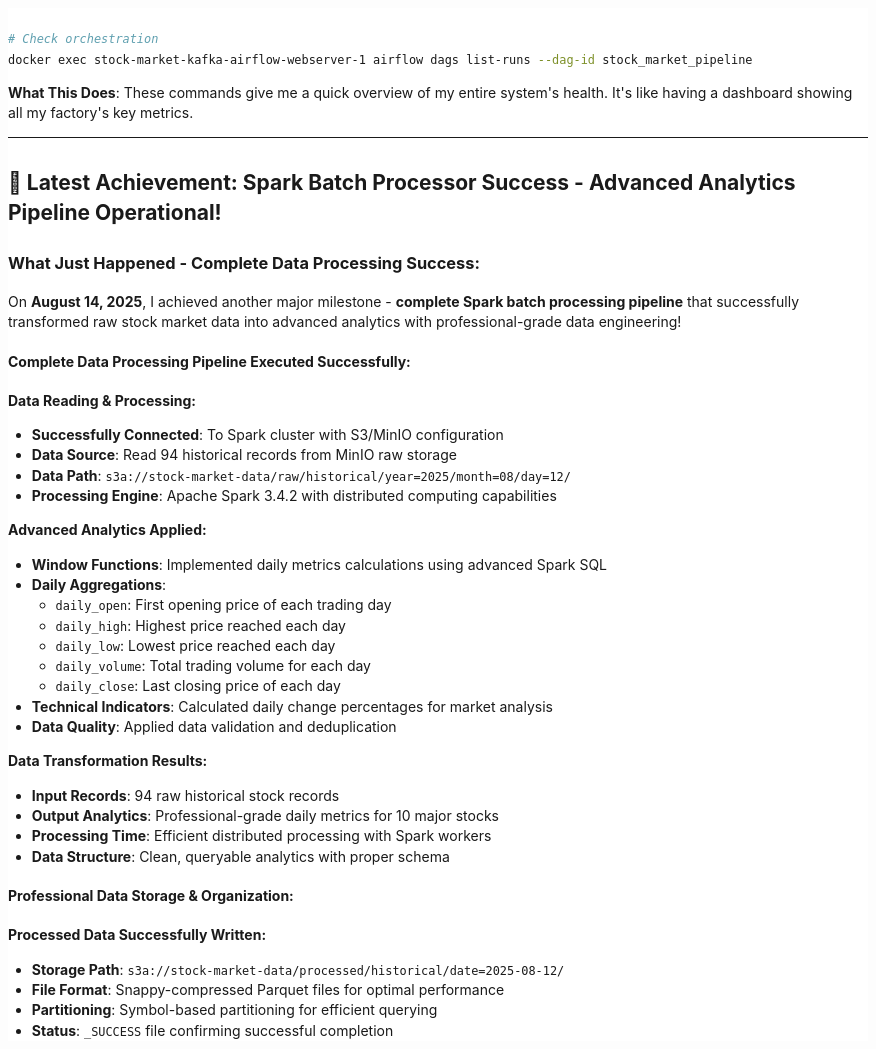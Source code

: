 ```bash

# Check orchestration
docker exec stock-market-kafka-airflow-webserver-1 airflow dags list-runs --dag-id stock_market_pipeline
```

**What This Does**: These commands give me a quick overview of my entire system's health. It's like having a dashboard showing all my factory's key metrics.

---

## 🚀 Latest Achievement: Spark Batch Processor Success - Advanced Analytics Pipeline Operational!

### What Just Happened - Complete Data Processing Success:

On **August 14, 2025**, I achieved another major milestone - **complete Spark batch processing pipeline** that successfully transformed raw stock market data into advanced analytics with professional-grade data engineering!

#### Complete Data Processing Pipeline Executed Successfully:

**Data Reading & Processing:**
- **Successfully Connected**: To Spark cluster with S3/MinIO configuration
- **Data Source**: Read 94 historical records from MinIO raw storage
- **Data Path**: `s3a://stock-market-data/raw/historical/year=2025/month=08/day=12/`
- **Processing Engine**: Apache Spark 3.4.2 with distributed computing capabilities

**Advanced Analytics Applied:**
- **Window Functions**: Implemented daily metrics calculations using advanced Spark SQL
- **Daily Aggregations**: 
  - `daily_open`: First opening price of each trading day
  - `daily_high`: Highest price reached each day
  - `daily_low`: Lowest price reached each day
  - `daily_volume`: Total trading volume for each day
  - `daily_close`: Last closing price of each day
- **Technical Indicators**: Calculated daily change percentages for market analysis
- **Data Quality**: Applied data validation and deduplication

**Data Transformation Results:**
- **Input Records**: 94 raw historical stock records
- **Output Analytics**: Professional-grade daily metrics for 10 major stocks
- **Processing Time**: Efficient distributed processing with Spark workers
- **Data Structure**: Clean, queryable analytics with proper schema

#### Professional Data Storage & Organization:

**Processed Data Successfully Written:**
- **Storage Path**: `s3a://stock-market-data/processed/historical/date=2025-08-12/`
- **File Format**: Snappy-compressed Parquet files for optimal performance
- **Partitioning**: Symbol-based partitioning for efficient querying
- **Status**: `_SUCCESS` file confirming successful completion

